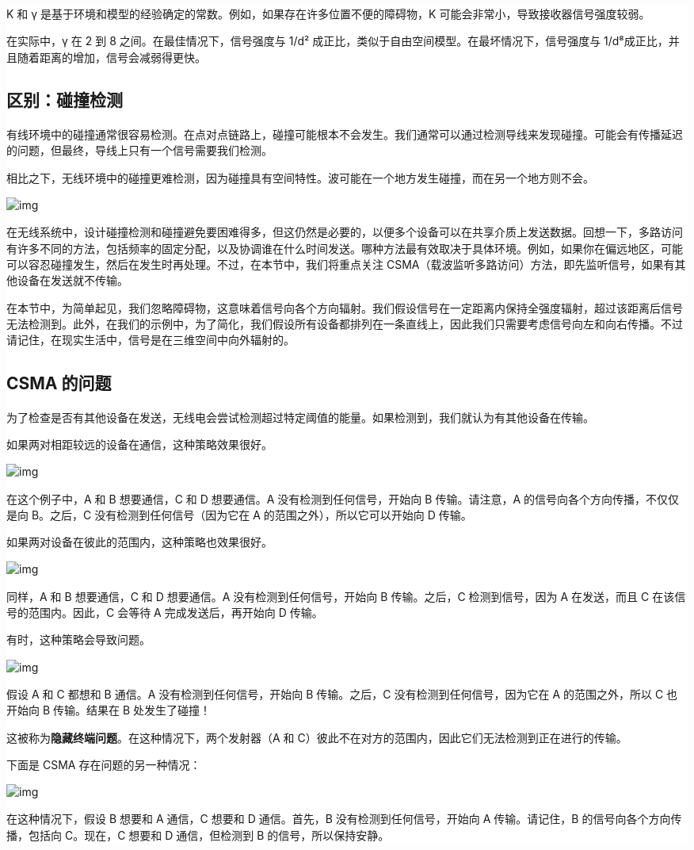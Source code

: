 K 和 γ 是基于环境和模型的经验确定的常数。例如，如果存在许多位置不便的障碍物，K 可能会非常小，导致接收器信号强度较弱。

在实际中，γ 在 2 到 8 之间。在最佳情况下，信号强度与 1/d² 成正比，类似于自由空间模型。在最坏情况下，信号强度与 1/d⁸成正比，并且随着距离的增加，信号会减弱得更快。

## 区别：碰撞检测

有线环境中的碰撞通常很容易检测。在点对点链路上，碰撞可能根本不会发生。我们通常可以通过检测导线来发现碰撞。可能会有传播延迟的问题，但最终，导线上只有一个信号需要我们检测。

相比之下，无线环境中的碰撞更难检测，因为碰撞具有空间特性。波可能在一个地方发生碰撞，而在另一个地方则不会。



![img](https://textbook.cs168.io/assets/wireless/8-013-collision1.png)

在无线系统中，设计碰撞检测和碰撞避免要困难得多，但这仍然是必要的，以便多个设备可以在共享介质上发送数据。回想一下，多路访问有许多不同的方法，包括频率的固定分配，以及协调谁在什么时间发送。哪种方法最有效取决于具体环境。例如，如果你在偏远地区，可能可以容忍碰撞发生，然后在发生时再处理。不过，在本节中，我们将重点关注 CSMA（载波监听多路访问）方法，即先监听信号，如果有其他设备在发送就不传输。

在本节中，为简单起见，我们忽略障碍物，这意味着信号向各个方向辐射。我们假设信号在一定距离内保持全强度辐射，超过该距离后信号无法检测到。此外，在我们的示例中，为了简化，我们假设所有设备都排列在一条直线上，因此我们只需要考虑信号向左和向右传播。不过请记住，在现实生活中，信号是在三维空间中向外辐射的。

## CSMA 的问题

为了检查是否有其他设备在发送，无线电会尝试检测超过特定阈值的能量。如果检测到，我们就认为有其他设备在传输。

如果两对相距较远的设备在通信，这种策略效果很好。



![img](https://textbook.cs168.io/assets/wireless/8-014-collision2.png)

在这个例子中，A 和 B 想要通信，C 和 D 想要通信。A 没有检测到任何信号，开始向 B 传输。请注意，A 的信号向各个方向传播，不仅仅是向 B。之后，C 没有检测到任何信号（因为它在 A 的范围之外），所以它可以开始向 D 传输。

如果两对设备在彼此的范围内，这种策略也效果很好。



![img](https://textbook.cs168.io/assets/wireless/8-015-collision3.png)

同样，A 和 B 想要通信，C 和 D 想要通信。A 没有检测到任何信号，开始向 B 传输。之后，C 检测到信号，因为 A 在发送，而且 C 在该信号的范围内。因此，C 会等待 A 完成发送后，再开始向 D 传输。

有时，这种策略会导致问题。



![img](https://textbook.cs168.io/assets/wireless/8-016-collision4.png)

假设 A 和 C 都想和 B 通信。A 没有检测到任何信号，开始向 B 传输。之后，C 没有检测到任何信号，因为它在 A 的范围之外，所以 C 也开始向 B 传输。结果在 B 处发生了碰撞！

这被称为**隐藏终端问题**。在这种情况下，两个发射器（A 和 C）彼此不在对方的范围内，因此它们无法检测到正在进行的传输。

下面是 CSMA 存在问题的另一种情况：



![img](https://textbook.cs168.io/assets/wireless/8-017-collision5.png)

在这种情况下，假设 B 想要和 A 通信，C 想要和 D 通信。首先，B 没有检测到任何信号，开始向 A 传输。请记住，B 的信号向各个方向传播，包括向 C。现在，C 想要和 D 通信，但检测到 B 的信号，所以保持安静。
